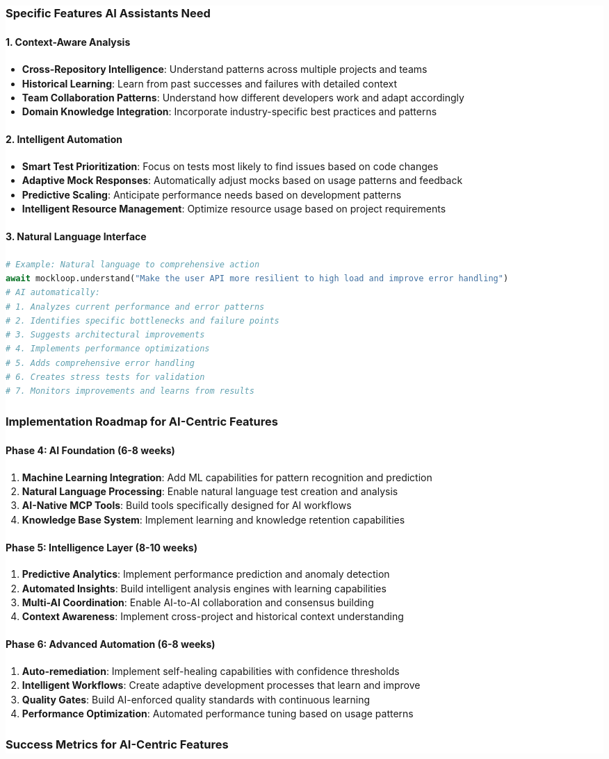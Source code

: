 ### **Specific Features AI Assistants Need**

#### **1. Context-Aware Analysis**
- **Cross-Repository Intelligence**: Understand patterns across multiple projects and teams
- **Historical Learning**: Learn from past successes and failures with detailed context
- **Team Collaboration Patterns**: Understand how different developers work and adapt accordingly
- **Domain Knowledge Integration**: Incorporate industry-specific best practices and patterns

#### **2. Intelligent Automation**
- **Smart Test Prioritization**: Focus on tests most likely to find issues based on code changes
- **Adaptive Mock Responses**: Automatically adjust mocks based on usage patterns and feedback
- **Predictive Scaling**: Anticipate performance needs based on development patterns
- **Intelligent Resource Management**: Optimize resource usage based on project requirements

#### **3. Natural Language Interface**
```python
# Example: Natural language to comprehensive action
await mockloop.understand("Make the user API more resilient to high load and improve error handling")
# AI automatically:
# 1. Analyzes current performance and error patterns
# 2. Identifies specific bottlenecks and failure points
# 3. Suggests architectural improvements
# 4. Implements performance optimizations
# 5. Adds comprehensive error handling
# 6. Creates stress tests for validation
# 7. Monitors improvements and learns from results
```

### **Implementation Roadmap for AI-Centric Features**

#### **Phase 4: AI Foundation (6-8 weeks)**
1. **Machine Learning Integration**: Add ML capabilities for pattern recognition and prediction
2. **Natural Language Processing**: Enable natural language test creation and analysis
3. **AI-Native MCP Tools**: Build tools specifically designed for AI workflows
4. **Knowledge Base System**: Implement learning and knowledge retention capabilities

#### **Phase 5: Intelligence Layer (8-10 weeks)**
1. **Predictive Analytics**: Implement performance prediction and anomaly detection
2. **Automated Insights**: Build intelligent analysis engines with learning capabilities
3. **Multi-AI Coordination**: Enable AI-to-AI collaboration and consensus building
4. **Context Awareness**: Implement cross-project and historical context understanding

#### **Phase 6: Advanced Automation (6-8 weeks)**
1. **Auto-remediation**: Implement self-healing capabilities with confidence thresholds
2. **Intelligent Workflows**: Create adaptive development processes that learn and improve
3. **Quality Gates**: Build AI-enforced quality standards with continuous learning
4. **Performance Optimization**: Automated performance tuning based on usage patterns

### **Success Metrics for AI-Centric Features**
